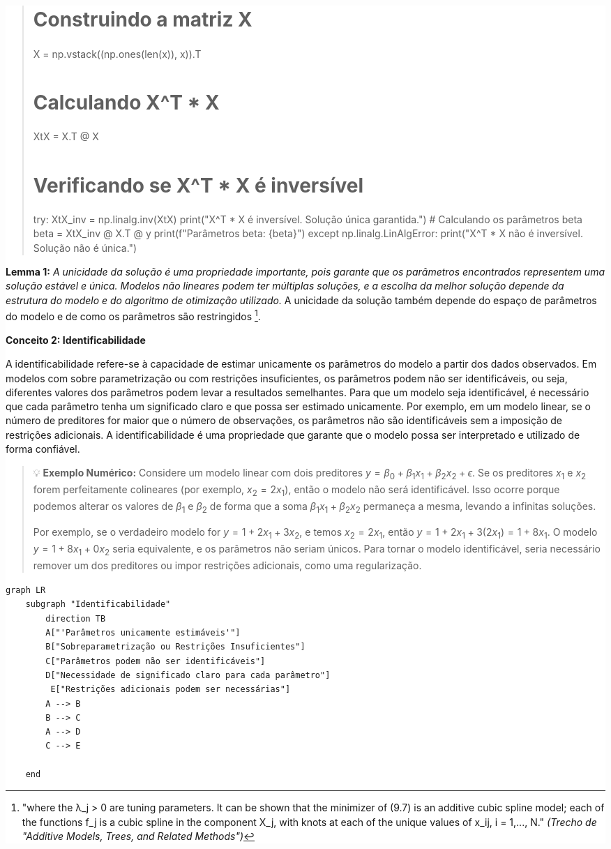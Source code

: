 > # Construindo a matriz X
> X = np.vstack((np.ones(len(x)), x)).T
>
> # Calculando X^T * X
> XtX = X.T @ X
>
> # Verificando se X^T * X é inversível
> try:
>     XtX_inv = np.linalg.inv(XtX)
>     print("X^T * X é inversível. Solução única garantida.")
>     # Calculando os parâmetros beta
>     beta = XtX_inv @ X.T @ y
>     print(f"Parâmetros beta: {beta}")
> except np.linalg.LinAlgError:
>     print("X^T * X não é inversível. Solução não é única.")
> ```

**Lemma 1:** *A unicidade da solução é uma propriedade importante, pois garante que os parâmetros encontrados representem uma solução estável e única. Modelos não lineares podem ter múltiplas soluções, e a escolha da melhor solução depende da estrutura do modelo e do algoritmo de otimização utilizado.* A unicidade da solução também depende do espaço de parâmetros do modelo e de como os parâmetros são restringidos [^4.3.3].

**Conceito 2: Identificabilidade**

A identificabilidade refere-se à capacidade de estimar unicamente os parâmetros do modelo a partir dos dados observados. Em modelos com sobre parametrização ou com restrições insuficientes, os parâmetros podem não ser identificáveis, ou seja, diferentes valores dos parâmetros podem levar a resultados semelhantes. Para que um modelo seja identificável, é necessário que cada parâmetro tenha um significado claro e que possa ser estimado unicamente. Por exemplo, em um modelo linear, se o número de preditores for maior que o número de observações, os parâmetros não são identificáveis sem a imposição de restrições adicionais. A identificabilidade é uma propriedade que garante que o modelo possa ser interpretado e utilizado de forma confiável.

> 💡 **Exemplo Numérico:**
> Considere um modelo linear com dois preditores $y = \beta_0 + \beta_1 x_1 + \beta_2 x_2 + \epsilon$. Se os preditores $x_1$ e $x_2$ forem perfeitamente colineares (por exemplo, $x_2 = 2x_1$), então o modelo não será identificável. Isso ocorre porque podemos alterar os valores de $\beta_1$ e $\beta_2$ de forma que a soma $\beta_1 x_1 + \beta_2 x_2$ permaneça a mesma, levando a infinitas soluções.
>
> Por exemplo, se o verdadeiro modelo for $y = 1 + 2x_1 + 3x_2$, e temos $x_2 = 2x_1$, então $y = 1 + 2x_1 + 3(2x_1) = 1 + 8x_1$. O modelo $y = 1 + 8x_1 + 0x_2$ seria equivalente, e os parâmetros não seriam únicos. Para tornar o modelo identificável, seria necessário remover um dos preditores ou impor restrições adicionais, como uma regularização.

```mermaid
graph LR
    subgraph "Identificabilidade"
        direction TB
        A["'Parâmetros unicamente estimáveis'"]
        B["Sobreparametrização ou Restrições Insuficientes"]
        C["Parâmetros podem não ser identificáveis"]
        D["Necessidade de significado claro para cada parâmetro"]
         E["Restrições adicionais podem ser necessárias"]
        A --> B
        B --> C
        A --> D
        C --> E

    end
```


[^4.1]: "In this chapter we begin our discussion of some specific methods for super-vised learning. These techniques each assume a (different) structured form for the unknown regression function, and by doing so they finesse the curse of dimensionality. Of course, they pay the possible price of misspecifying the model, and so in each case there is a tradeoff that has to be made." *(Trecho de "Additive Models, Trees, and Related Methods")*
[^4.2]: "Regression models play an important role in many data analyses, providing prediction and classification rules, and data analytic tools for understand-ing the importance of different inputs." *(Trecho de "Additive Models, Trees, and Related Methods")*
[^4.3]: "In this section we describe a modular algorithm for fitting additive models and their generalizations. The building block is the scatterplot smoother for fitting nonlinear effects in a flexible way. For concreteness we use as our scatterplot smoother the cubic smoothing spline described in Chapter 5." *(Trecho de "Additive Models, Trees, and Related Methods")*
[^4.3.1]: "The additive model has the form Y = α + Σj=1^p f_j(X_j) + ε, where the error term ε has mean zero." * (Trecho de "Additive Models, Trees, and Related Methods")*
[^4.3.2]: "Given observations x_i, y_i, a criterion like the penalized sum of squares (5.9) of Section 5.4 can be specified for this problem, PRSS(α, f_1, f_2,..., f_p) = Σ_i^N (y_i - α - Σ_j^p f_j(x_ij))^2 + Σ_j^p λ_j ∫(f_j''(t_j))^2 dt_j" * (Trecho de "Additive Models, Trees, and Related Methods")*
[^4.3.3]: "where the λ_j > 0 are tuning parameters. It can be shown that the minimizer of (9.7) is an additive cubic spline model; each of the functions f_j is a cubic spline in the component X_j, with knots at each of the unique values of x_ij, i = 1,..., N." *(Trecho de "Additive Models, Trees, and Related Methods")*
[^4.4]: "For two-class classification, recall the logistic regression model for binary data discussed in Section 4.4. We relate the mean of the binary response μ(X) = Pr(Y = 1|X) to the predictors via a linear regression model and the logit link function: log(μ(X)/(1 – μ(X)) = α + β_1 X_1 + ... + β_pX_p." * (Trecho de "Additive Models, Trees, and Related Methods")*
[^4.4.1]: "The additive logistic regression model replaces each linear term by a more general functional form: log(μ(X)/(1 – μ(X))) = α + f_1(X_1) + ··· + f_p(X_p), where again each f_j is an unspecified smooth function." * (Trecho de "Additive Models, Trees, and Related Methods")*
[^4.4.2]: "While the non-parametric form for the functions f_j makes the model more flexible, the additivity is retained and allows us to interpret the model in much the same way as before. The additive logistic regression model is an example of a generalized additive model." *(Trecho de "Additive Models, Trees, and Related Methods")*
[^4.4.3]: "In general, the conditional mean μ(X) of a response Y is related to an additive function of the predictors via a link function g: g[μ(X)] = α + f_1(X_1) + ··· + f_p(X_p)." *(Trecho de "Additive Models, Trees, and Related Methods")*
[^4.4.4]: "Examples of classical link functions are the following: g(μ) = μ is the identity link, used for linear and additive models for Gaussian response data." *(Trecho de "Additive Models, Trees, and Related Methods")*
[^4.4.5]: "g(μ) = logit(µ) as above, or g(μ) = probit(μ), the probit link function, for modeling binomial probabilities. The probit function is the inverse Gaussian cumulative distribution function: probit(μ) = Φ¯¹(μ)." *(Trecho de "Additive Models, Trees, and Related Methods")*
[^4.5]: "All three of these arise from exponential family sampling models, which in addition include the gamma and negative-binomial distributions. These families generate the well-known class of generalized linear models, which are all extended in the same way to generalized additive models." *(Trecho de "Additive Models, Trees, and Related Methods")*